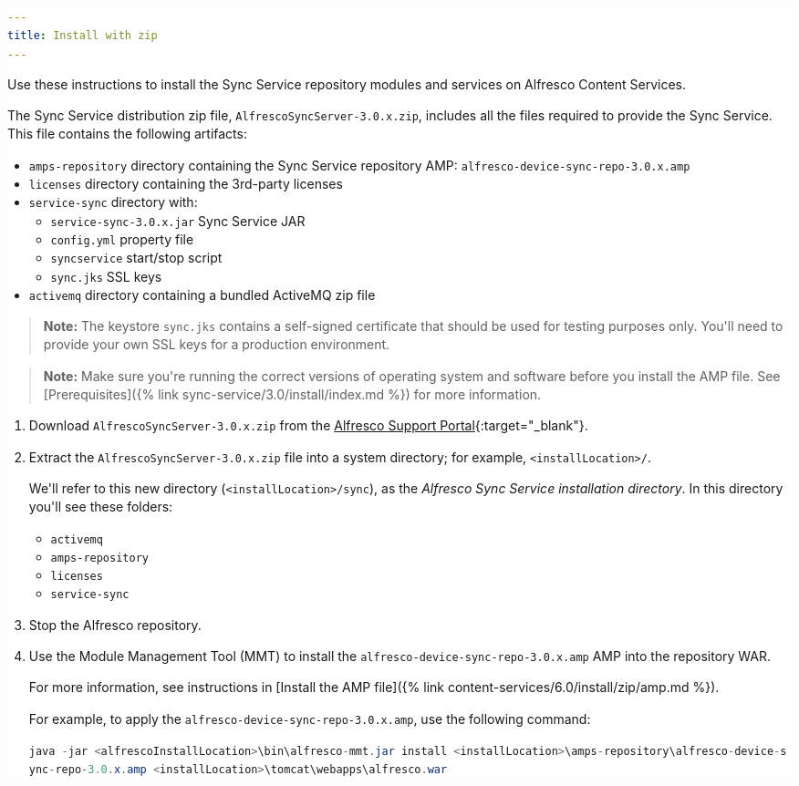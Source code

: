 ```yaml
---
title: Install with zip
---
```


Use these instructions to install the Sync Service repository modules and services on Alfresco Content Services.

The Sync Service distribution zip file, `AlfrescoSyncServer-3.0.x.zip`, includes all the files required to provide the Sync Service. This file contains the following artifacts:

* `amps-repository` directory containing the Sync Service repository AMP: `alfresco-device-sync-repo-3.0.x.amp`
* `licenses` directory containing the 3rd-party licenses
* `service-sync` directory with:
  * `service-sync-3.0.x.jar` Sync Service JAR
  * `config.yml` property file
  * `syncservice` start/stop script
  * `sync.jks` SSL keys
* `activemq` directory containing a bundled ActiveMQ zip file

> **Note:** The keystore `sync.jks` contains a self-signed certificate that should be used for testing purposes only. You'll need to provide your own SSL keys for a production environment.

> **Note:** Make sure you're running the correct versions of operating system and software before you install the AMP file. See [Prerequisites]({% link sync-service/3.0/install/index.md %}) for more information.

1. Download `AlfrescoSyncServer-3.0.x.zip` from the [Alfresco Support Portal](https://support.alfresco.com){:target="_blank"}.

2. Extract the `AlfrescoSyncServer-3.0.x.zip` file into a system directory; for example, `<installLocation>/`.

    We'll refer to this new directory (`<installLocation>/sync`), as the *Alfresco Sync Service installation directory*. In this directory you'll see these folders:

    * `activemq`
    * `amps-repository`
    * `licenses`
    * `service-sync`

3. Stop the Alfresco repository.

4. Use the Module Management Tool (MMT) to install the `alfresco-device-sync-repo-3.0.x.amp` AMP into the repository WAR.

    For more information, see instructions in [Install the AMP file]({% link content-services/6.0/install/zip/amp.md %}).

    For example, to apply the `alfresco-device-sync-repo-3.0.x.amp`, use the following command:

    ```java
    java -jar <alfrescoInstallLocation>\bin\alfresco-mmt.jar install <installLocation>\amps-repository\alfresco-device-sync-repo-3.0.x.amp <installLocation>\tomcat\webapps\alfresco.war
    ```
